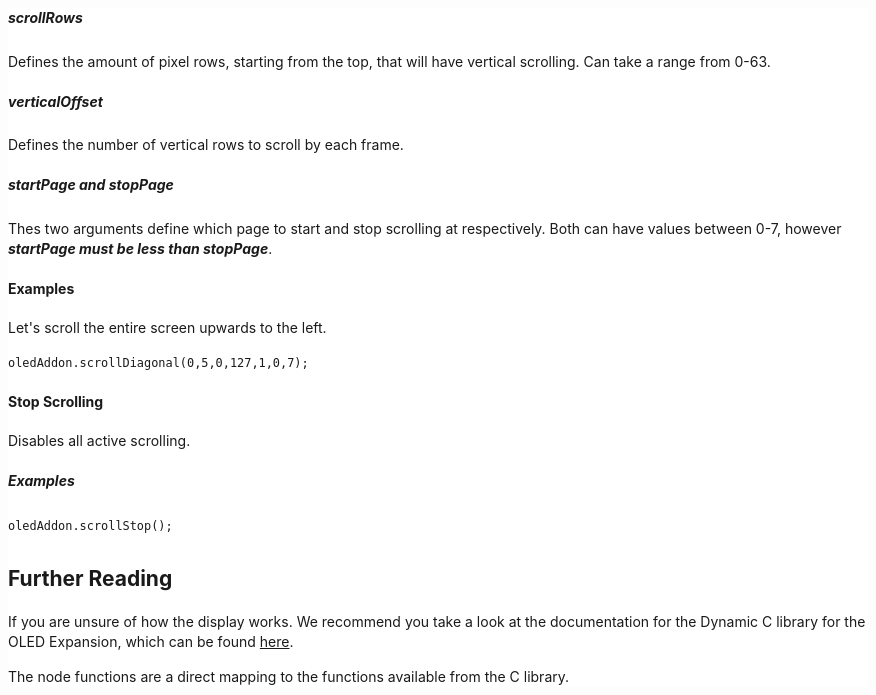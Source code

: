 ##### **scrollRows**

Defines the amount of pixel rows, starting from the top, that will have vertical scrolling. Can take a range from 0-63.

##### **verticalOffset**

Defines the number of vertical rows to scroll by each frame.

##### **startPage and stopPage**

Thes two arguments define which page to start and stop scrolling at respectively. Both can have values between 0-7, however **_startPage must be less than stopPage_**.

#### **Examples**
Let's scroll the entire screen upwards to the left.
```
oledAddon.scrollDiagonal(0,5,0,127,1,0,7);
```

[//]: # (Stop scrolling)
#### **Stop Scrolling**

Disables all active scrolling.

##### **Examples**
```
oledAddon.scrollStop();
```

## **Further Reading**

If you are unsure of how the display works. We recommend you take a look at the documentation for the Dynamic C library for the OLED Expansion, which can be found [here](https://wiki.onion.io/Documentation/Libraries/OLED-Expansion-Library). 

The node functions are a direct mapping to the functions available from the C library. 


[//]: # (Programming Flow)
[//]: # (MAJOR HEADING)
[//]: # (The Node Addon)
[//]: # (Install the Addon)
[//]: # (Importing the Addon)
[//]: # (Rajiv: add instructions on linking/copying the addon to the project?)
[//]: # (Example Code)
[//]: # (Rajiv: populate the example link)
[//]: # (Return Values)
[//]: # (Calling Methods)
[//]: # (Available Methods)
[//]: # (MAJOR HEADING)
[//]: # (Usage)
[//]: # (Init Function)
[//]: # (SUB-HEADING)
[//]: # (Settings Functions)
[//]: # (Screen on/off)
[//]: # (Invert Display Colours)
[//]: # (Set Brightness)
[//]: # (Dim the display)
[//]: # (Set the memory mode)
[//]: # (Set Column Addressing)
[//]: # (Set Column Addressing: Text Columns)
[//]: # (Set Column Addressing: Image Columns)
[//]: # (Set Cursor Position)
[//]: # (Set Cursor Position: By Character Column)
[//]: # (Set Cursor Position: By Pixel)
[//]: # (Clearing Function)
[//]: # (SUB-HEADING)
[//]: # (Writing Text)
[//]: # (Write Byte)
[//]: # (Write Character)
[//]: # (Write String)
[//]: # (SUB-HEADING)
[//]: # (Scrolling the Display)
[//]: # (Horizontal scrolling)
[//]: # (Diagonal scrolling)